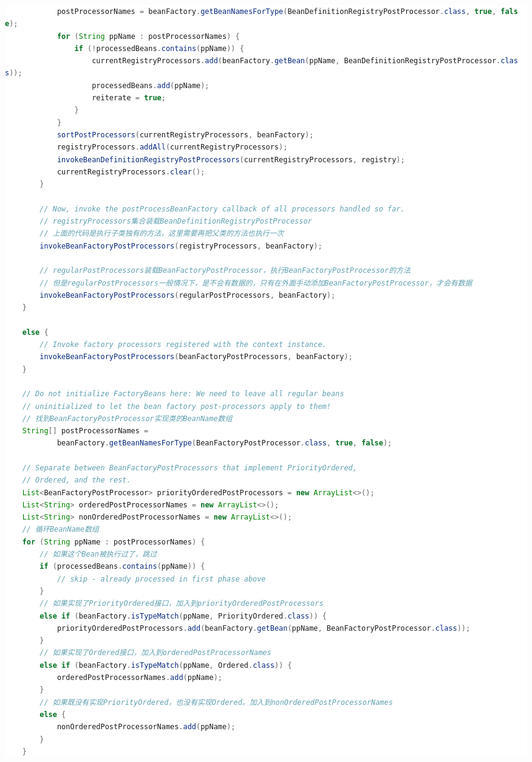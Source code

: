 ```java
            postProcessorNames = beanFactory.getBeanNamesForType(BeanDefinitionRegistryPostProcessor.class, true, false);
            for (String ppName : postProcessorNames) {
                if (!processedBeans.contains(ppName)) {
                    currentRegistryProcessors.add(beanFactory.getBean(ppName, BeanDefinitionRegistryPostProcessor.class));
                    processedBeans.add(ppName);
                    reiterate = true;
                }
            }
            sortPostProcessors(currentRegistryProcessors, beanFactory);
            registryProcessors.addAll(currentRegistryProcessors);
            invokeBeanDefinitionRegistryPostProcessors(currentRegistryProcessors, registry);
            currentRegistryProcessors.clear();
        }

        // Now, invoke the postProcessBeanFactory callback of all processors handled so far.
        // registryProcessors集合装载BeanDefinitionRegistryPostProcessor
        // 上面的代码是执行子类独有的方法，这里需要再把父类的方法也执行一次
        invokeBeanFactoryPostProcessors(registryProcessors, beanFactory);

        // regularPostProcessors装载BeanFactoryPostProcessor，执行BeanFactoryPostProcessor的方法
        // 但是regularPostProcessors一般情况下，是不会有数据的，只有在外面手动添加BeanFactoryPostProcessor，才会有数据
        invokeBeanFactoryPostProcessors(regularPostProcessors, beanFactory);
    }

    else {
        // Invoke factory processors registered with the context instance.
        invokeBeanFactoryPostProcessors(beanFactoryPostProcessors, beanFactory);
    }

    // Do not initialize FactoryBeans here: We need to leave all regular beans
    // uninitialized to let the bean factory post-processors apply to them!
    // 找到BeanFactoryPostProcessor实现类的BeanName数组
    String[] postProcessorNames =
            beanFactory.getBeanNamesForType(BeanFactoryPostProcessor.class, true, false);

    // Separate between BeanFactoryPostProcessors that implement PriorityOrdered,
    // Ordered, and the rest.
    List<BeanFactoryPostProcessor> priorityOrderedPostProcessors = new ArrayList<>();
    List<String> orderedPostProcessorNames = new ArrayList<>();
    List<String> nonOrderedPostProcessorNames = new ArrayList<>();
    // 循环BeanName数组
    for (String ppName : postProcessorNames) {
        // 如果这个Bean被执行过了，跳过
        if (processedBeans.contains(ppName)) {
            // skip - already processed in first phase above
        }
        // 如果实现了PriorityOrdered接口，加入到priorityOrderedPostProcessors
        else if (beanFactory.isTypeMatch(ppName, PriorityOrdered.class)) {
            priorityOrderedPostProcessors.add(beanFactory.getBean(ppName, BeanFactoryPostProcessor.class));
        }
        // 如果实现了Ordered接口，加入到orderedPostProcessorNames
        else if (beanFactory.isTypeMatch(ppName, Ordered.class)) {
            orderedPostProcessorNames.add(ppName);
        }
        // 如果既没有实现PriorityOrdered，也没有实现Ordered。加入到nonOrderedPostProcessorNames
        else {
            nonOrderedPostProcessorNames.add(ppName);
        }
    }

```